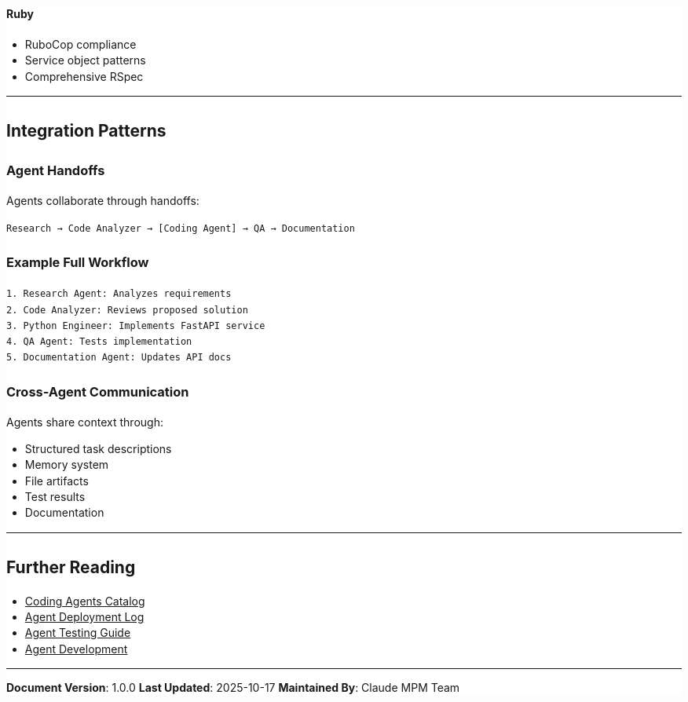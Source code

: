 #### Ruby
- RuboCop compliance
- Service object patterns
- Comprehensive RSpec

---

## Integration Patterns

### Agent Handoffs

Agents collaborate through handoffs:

```
Research → Code Analyzer → [Coding Agent] → QA → Documentation
```

### Example Full Workflow

```
1. Research Agent: Analyzes requirements
2. Code Analyzer: Reviews proposed solution
3. Python Engineer: Implements FastAPI service
4. QA Agent: Tests implementation
5. Documentation Agent: Updates API docs
```

### Cross-Agent Communication

Agents share context through:

- Structured task descriptions
- Memory system
- File artifacts
- Test results
- Documentation

---

## Further Reading

- [Coding Agents Catalog](CODING_AGENTS.md)
- [Agent Deployment Log](AGENT_DEPLOYMENT_LOG.md)
- [Agent Testing Guide](../developer/AGENT_TESTING.md)
- [Agent Development](../developer/07-agent-system/creation-guide.md)

---

**Document Version**: 1.0.0
**Last Updated**: 2025-10-17
**Maintained By**: Claude MPM Team
